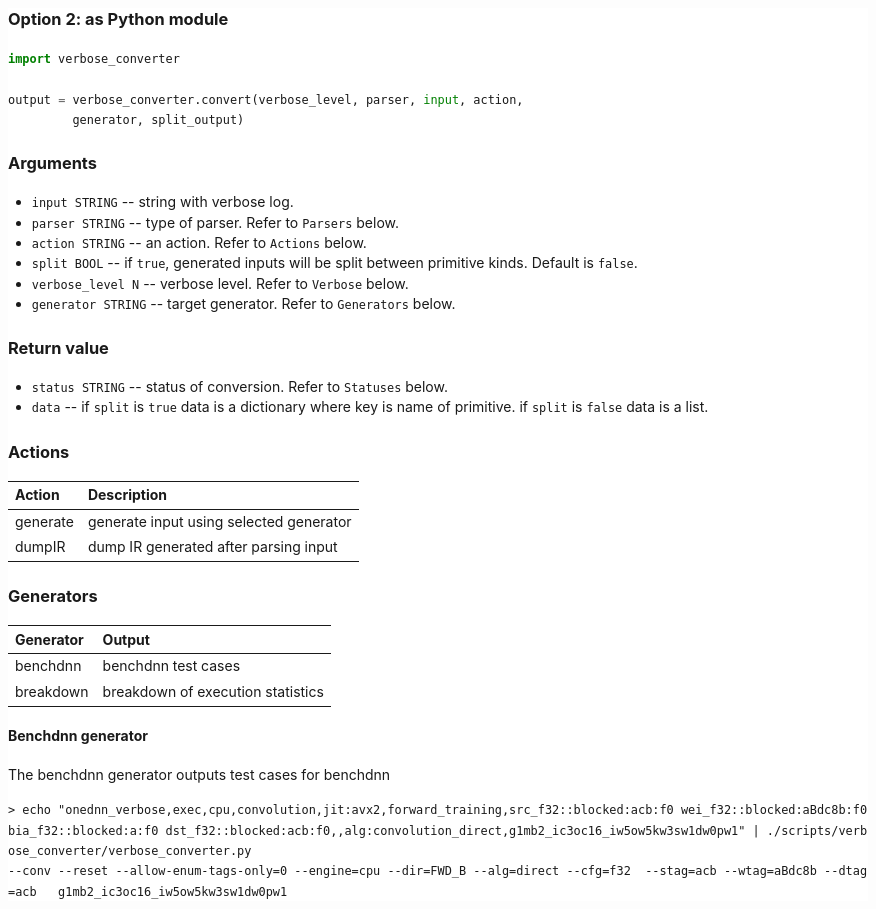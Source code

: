 ### Option 2: as Python module
``` python
import verbose_converter

output = verbose_converter.convert(verbose_level, parser, input, action,
         generator, split_output)
```
### Arguments
  - `input STRING` -- string with verbose log.
  - `parser STRING` -- type of parser.
            Refer to ``Parsers`` below.
  - `action STRING` -- an action.
            Refer to ``Actions`` below.
  - `split BOOL` -- if `true`, generated inputs will be split between
            primitive kinds. Default is `false`.
  - `verbose_level N` -- verbose level.
            Refer to ``Verbose`` below.
  - `generator STRING` -- target generator.
            Refer to ``Generators`` below.

### Return value
  - `status STRING` -- status of conversion.
            Refer to ``Statuses`` below.
  - `data` -- if `split` is `true` data is a dictionary where key is name of
            primitive. if `split` is `false` data is a list.

### Actions

| Action    | Description                             |
|:--------- |:-----------                             |
| generate  | generate input using selected generator |
| dumpIR    | dump IR generated after parsing input   |

### Generators

| Generator | Output                            |
|:----------|:----------------------------------|
| benchdnn  | benchdnn test cases               |
| breakdown | breakdown of execution statistics |

#### Benchdnn generator
The benchdnn generator outputs test cases for benchdnn

```
> echo "onednn_verbose,exec,cpu,convolution,jit:avx2,forward_training,src_f32::blocked:acb:f0 wei_f32::blocked:aBdc8b:f0 bia_f32::blocked:a:f0 dst_f32::blocked:acb:f0,,alg:convolution_direct,g1mb2_ic3oc16_iw5ow5kw3sw1dw0pw1" | ./scripts/verbose_converter/verbose_converter.py
--conv --reset --allow-enum-tags-only=0 --engine=cpu --dir=FWD_B --alg=direct --cfg=f32  --stag=acb --wtag=aBdc8b --dtag=acb   g1mb2_ic3oc16_iw5ow5kw3sw1dw0pw1
```
